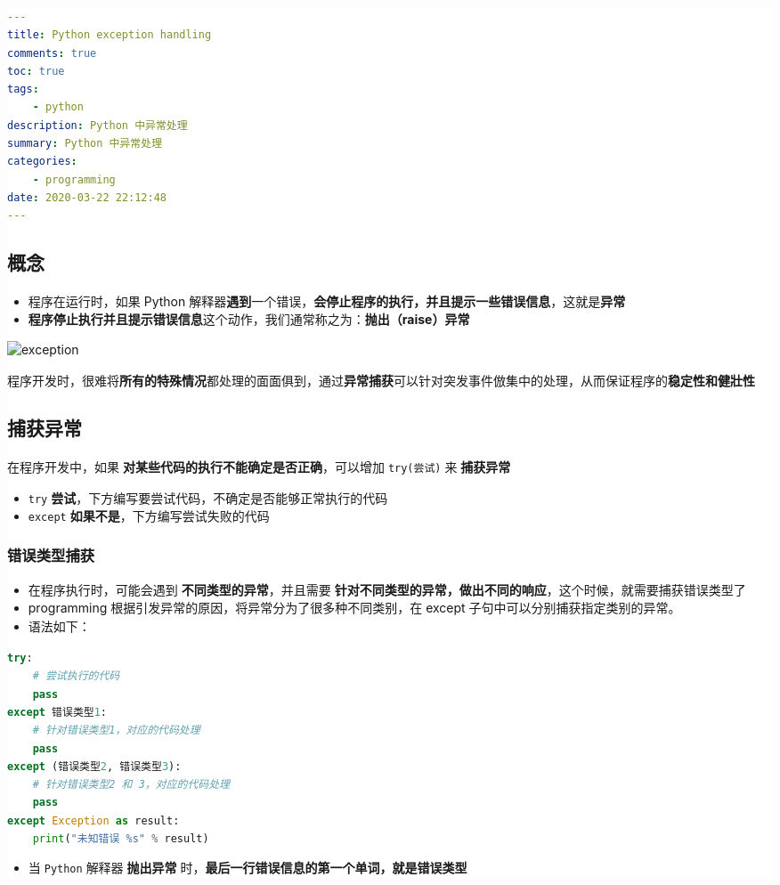 ```yaml
---
title: Python exception handling
comments: true
toc: true
tags:
    - python
description: Python 中异常处理
summary: Python 中异常处理
categories:
    - programming
date: 2020-03-22 22:12:48
---
```


## 概念

-   程序在运行时，如果 Python 解释器**遇到**一个错误，**会停止程序的执行，并且提示一些错误信息**，这就是**异常**
-   **程序停止执行并且提示错误信息**这个动作，我们通常称之为：**抛出（raise）异常**

![exception](https://raw.githubusercontent.com/violetu/blogimages/master/20203211584756455085.png)

程序开发时，很难将**所有的特殊情况**都处理的面面俱到，通过**异常捕获**可以针对突发事件倣集中的处理，从而保证程序的**稳定性和健壯性**

## 捕获异常

在程序开发中，如果 **对某些代码的执行不能确定是否正确**，可以增加 `try(尝试)` 来 **捕获异常**

-   `try` **尝试**，下方编写要尝试代码，不确定是否能够正常执行的代码
-   `except` **如果不是**，下方编写尝试失败的代码

### 错误类型捕获

-   在程序执行时，可能会遇到 **不同类型的异常**，并且需要 **针对不同类型的异常，做出不同的响应**，这个时候，就需要捕获错误类型了
-   programming 根据引发异常的原因，将异常分为了很多种不同类别，在 except 子句中可以分别捕获指定类别的异常。
-   语法如下：

```python
try:
    # 尝试执行的代码
    pass
except 错误类型1:
    # 针对错误类型1，对应的代码处理
    pass
except (错误类型2, 错误类型3):
    # 针对错误类型2 和 3，对应的代码处理
    pass
except Exception as result:
    print("未知错误 %s" % result)
```

-   当 `Python` 解释器 **抛出异常** 时，**最后一行错误信息的第一个单词，就是错误类型**
